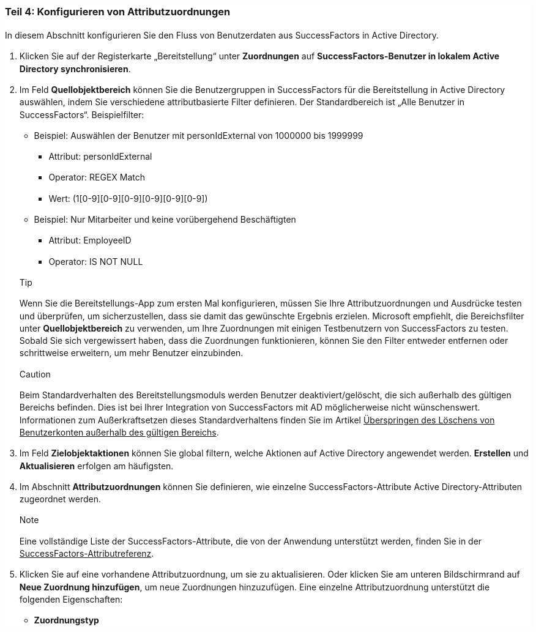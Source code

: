### <a name="part-4-configure-attribute-mappings"></a>Teil 4: Konfigurieren von Attributzuordnungen

In diesem Abschnitt konfigurieren Sie den Fluss von Benutzerdaten aus SuccessFactors in Active Directory.

1. Klicken Sie auf der Registerkarte „Bereitstellung“ unter **Zuordnungen** auf **SuccessFactors-Benutzer in lokalem Active Directory synchronisieren**.

1. Im Feld **Quellobjektbereich** können Sie die Benutzergruppen in SuccessFactors für die Bereitstellung in Active Directory auswählen, indem Sie verschiedene attributbasierte Filter definieren. Der Standardbereich ist „Alle Benutzer in SuccessFactors“. Beispielfilter:

   * Beispiel: Auswählen der Benutzer mit personIdExternal von 1000000 bis 1999999

      * Attribut: personIdExternal

      * Operator: REGEX Match

      * Wert: (1[0-9][0-9][0-9][0-9][0-9][0-9])

   * Beispiel: Nur Mitarbeiter und keine vorübergehend Beschäftigten

      * Attribut: EmployeeID

      * Operator: IS NOT NULL

   > [!TIP]
   > Wenn Sie die Bereitstellungs-App zum ersten Mal konfigurieren, müssen Sie Ihre Attributzuordnungen und Ausdrücke testen und überprüfen, um sicherzustellen, dass sie damit das gewünschte Ergebnis erzielen. Microsoft empfiehlt, die Bereichsfilter unter **Quellobjektbereich** zu verwenden, um Ihre Zuordnungen mit einigen Testbenutzern von SuccessFactors zu testen. Sobald Sie sich vergewissert haben, dass die Zuordnungen funktionieren, können Sie den Filter entweder entfernen oder schrittweise erweitern, um mehr Benutzer einzubinden.

   > [!CAUTION] 
   > Beim Standardverhalten des Bereitstellungsmoduls werden Benutzer deaktiviert/gelöscht, die sich außerhalb des gültigen Bereichs befinden. Dies ist bei Ihrer Integration von SuccessFactors mit AD möglicherweise nicht wünschenswert. Informationen zum Außerkraftsetzen dieses Standardverhaltens finden Sie im Artikel [Überspringen des Löschens von Benutzerkonten außerhalb des gültigen Bereichs](../app-provisioning/skip-out-of-scope-deletions.md).
  
1. Im Feld **Zielobjektaktionen** können Sie global filtern, welche Aktionen auf Active Directory angewendet werden. **Erstellen** und **Aktualisieren** erfolgen am häufigsten.

1. Im Abschnitt **Attributzuordnungen** können Sie definieren, wie einzelne SuccessFactors-Attribute Active Directory-Attributen zugeordnet werden.

     >[!NOTE]
     >Eine vollständige Liste der SuccessFactors-Attribute, die von der Anwendung unterstützt werden, finden Sie in der [SuccessFactors-Attributreferenz](../app-provisioning/sap-successfactors-attribute-reference.md).

1. Klicken Sie auf eine vorhandene Attributzuordnung, um sie zu aktualisieren. Oder klicken Sie am unteren Bildschirmrand auf **Neue Zuordnung hinzufügen**, um neue Zuordnungen hinzuzufügen. Eine einzelne Attributzuordnung unterstützt die folgenden Eigenschaften:

      * **Zuordnungstyp**
